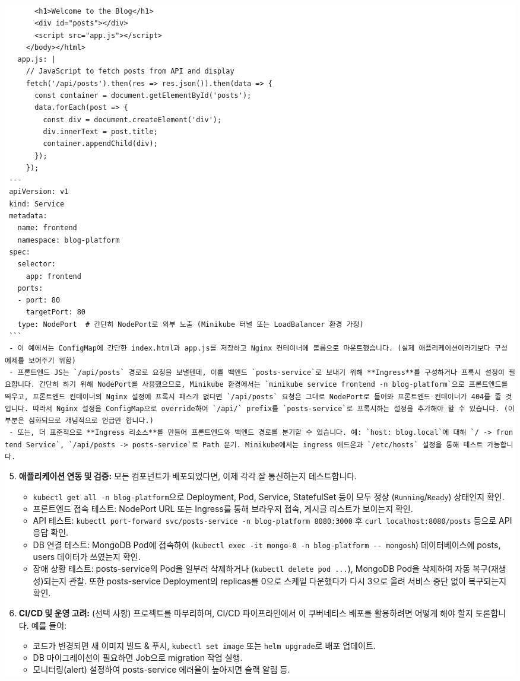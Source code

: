            <h1>Welcome to the Blog</h1>
           <div id="posts"></div>
           <script src="app.js"></script>
         </body></html>
       app.js: |
         // JavaScript to fetch posts from API and display
         fetch('/api/posts').then(res => res.json()).then(data => {
           const container = document.getElementById('posts');
           data.forEach(post => {
             const div = document.createElement('div');
             div.innerText = post.title;
             container.appendChild(div);
           });
         });
     ---
     apiVersion: v1
     kind: Service
     metadata:
       name: frontend
       namespace: blog-platform
     spec:
       selector:
         app: frontend
       ports:
       - port: 80
         targetPort: 80
       type: NodePort  # 간단히 NodePort로 외부 노출 (Minikube 터널 또는 LoadBalancer 환경 가정)
     ```
     - 이 예에서는 ConfigMap에 간단한 index.html과 app.js를 저장하고 Nginx 컨테이너에 볼륨으로 마운트했습니다. (실제 애플리케이션이라기보다 구성 예제를 보여주기 위함)
     - 프론트엔드 JS는 `/api/posts` 경로로 요청을 보낼텐데, 이를 백엔드 `posts-service`로 보내기 위해 **Ingress**를 구성하거나 프록시 설정이 필요합니다. 간단히 하기 위해 NodePort를 사용했으므로, Minikube 환경에서는 `minikube service frontend -n blog-platform`으로 프론트엔드를 띄우고, 프론트엔드 컨테이너의 Nginx 설정에 프록시 패스가 없다면 `/api/posts` 요청은 그대로 NodePort로 들어와 프론트엔드 컨테이너가 404를 줄 것입니다. 따라서 Nginx 설정을 ConfigMap으로 override하여 `/api/` prefix를 `posts-service`로 프록시하는 설정을 추가해야 할 수 있습니다. (이 부분은 심화되므로 개념적으로 언급만 합니다.)
     - 또는, 더 표준적으로 **Ingress 리소스**를 만들어 프론트엔드와 백엔드 경로를 분기할 수 있습니다. 예: `host: blog.local`에 대해 `/ -> frontend Service`, `/api/posts -> posts-service`로 Path 분기. Minikube에서는 ingress 애드온과 `/etc/hosts` 설정을 통해 테스트 가능합니다.

5. **애플리케이션 연동 및 검증:** 모든 컴포넌트가 배포되었다면, 이제 각각 잘 통신하는지 테스트합니다.
   - `kubectl get all -n blog-platform`으로 Deployment, Pod, Service, StatefulSet 등이 모두 정상 (`Running`/`Ready`) 상태인지 확인.
   - 프론트엔드 접속 테스트: NodePort URL 또는 Ingress를 통해 브라우저 접속, 게시글 리스트가 보이는지 확인.
   - API 테스트: `kubectl port-forward svc/posts-service -n blog-platform 8080:3000` 후 `curl localhost:8080/posts` 등으로 API 응답 확인.
   - DB 연결 테스트: MongoDB Pod에 접속하여 (`kubectl exec -it mongo-0 -n blog-platform -- mongosh`) 데이터베이스에 posts, users 데이터가 쓰였는지 확인.
   - 장애 상황 테스트: posts-service의 Pod을 일부러 삭제하거나 (`kubectl delete pod ...`), MongoDB Pod을 삭제하여 자동 복구(재생성)되는지 관찰. 또한 posts-service Deployment의 replicas를 0으로 스케일 다운했다가 다시 3으로 올려 서비스 중단 없이 복구되는지 확인.

6. **CI/CD 및 운영 고려:** (선택 사항) 프로젝트를 마무리하며, CI/CD 파이프라인에서 이 쿠버네티스 배포를 활용하려면 어떻게 해야 할지 토론합니다. 예를 들어:
   - 코드가 변경되면 새 이미지 빌드 & 푸시, `kubectl set image` 또는 `helm upgrade`로 배포 업데이트.
   - DB 마이그레이션이 필요하면 Job으로 migration 작업 실행.
   - 모니터링(alert) 설정하여 posts-service 에러율이 높아지면 슬랙 알림 등.
